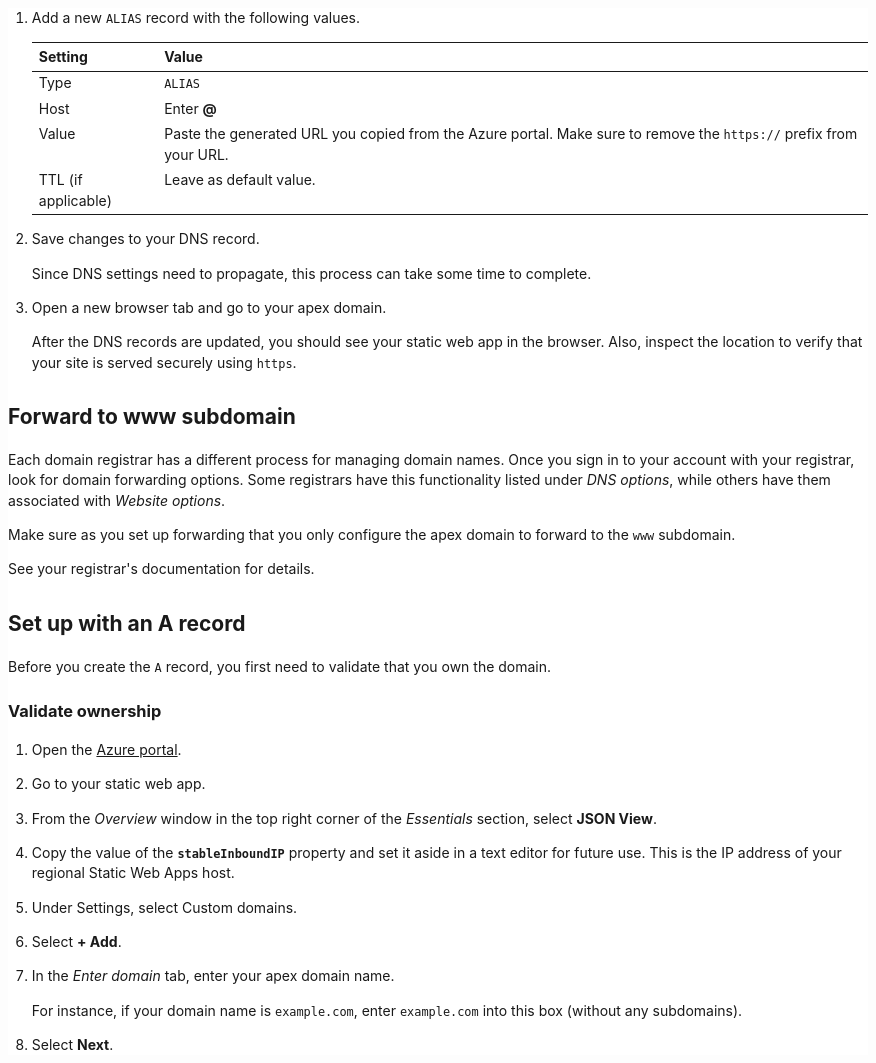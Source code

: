 1. Add a new `ALIAS` record with the following values.

    | Setting | Value |
    |--|--|
    | Type | `ALIAS` |
    | Host | Enter **@** |
    | Value | Paste the generated URL you copied from the Azure portal. Make sure to remove the `https://` prefix from your URL. |
    | TTL (if applicable) | Leave as default value. |

1. Save changes to your DNS record.

    Since DNS settings need to propagate, this process can take some time to complete.

1. Open a new browser tab and go to your apex domain.

    After the DNS records are updated, you should see your static web app in the browser. Also, inspect the location to verify that your site is served securely using `https`.

## Forward to www subdomain

Each domain registrar has a different process for managing domain names. Once you sign in to your account with your registrar, look for domain forwarding options. Some registrars have this functionality listed under *DNS options*, while others have them associated with *Website options*.

Make sure as you set up forwarding that you only configure the apex domain to forward to the `www` subdomain.

See your registrar's documentation for details.

## Set up with an A record

Before you create the `A` record, you first need to validate that you own the domain.

### Validate ownership

1. Open the [Azure portal](https://portal.azure.com).

1. Go to your static web app.

1. From the *Overview* window in the top right corner of the *Essentials* section, select **JSON View**.
	
1. Copy the value of the **`stableInboundIP`** property and set it aside in a text editor for future use. This is the IP address of your regional Static Web Apps host.

1. Under Settings, select Custom domains.

1. Select **+ Add**.
	
1. In the *Enter domain* tab, enter your apex domain name.

    For instance, if your domain name is `example.com`, enter `example.com` into this box (without any subdomains).

1. Select **Next**.
